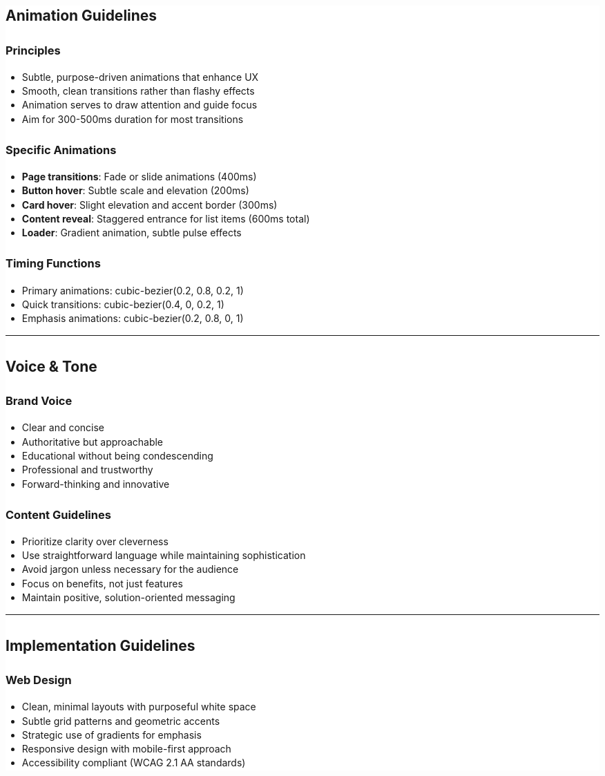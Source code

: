 
## Animation Guidelines

### Principles
- Subtle, purpose-driven animations that enhance UX
- Smooth, clean transitions rather than flashy effects
- Animation serves to draw attention and guide focus
- Aim for 300-500ms duration for most transitions

### Specific Animations
- **Page transitions**: Fade or slide animations (400ms)
- **Button hover**: Subtle scale and elevation (200ms)
- **Card hover**: Slight elevation and accent border (300ms)
- **Content reveal**: Staggered entrance for list items (600ms total)
- **Loader**: Gradient animation, subtle pulse effects

### Timing Functions
- Primary animations: cubic-bezier(0.2, 0.8, 0.2, 1)
- Quick transitions: cubic-bezier(0.4, 0, 0.2, 1)
- Emphasis animations: cubic-bezier(0.2, 0.8, 0, 1)

---

## Voice & Tone

### Brand Voice
- Clear and concise
- Authoritative but approachable
- Educational without being condescending
- Professional and trustworthy
- Forward-thinking and innovative

### Content Guidelines
- Prioritize clarity over cleverness
- Use straightforward language while maintaining sophistication
- Avoid jargon unless necessary for the audience
- Focus on benefits, not just features
- Maintain positive, solution-oriented messaging

---

## Implementation Guidelines

### Web Design
- Clean, minimal layouts with purposeful white space
- Subtle grid patterns and geometric accents
- Strategic use of gradients for emphasis
- Responsive design with mobile-first approach
- Accessibility compliant (WCAG 2.1 AA standards)
